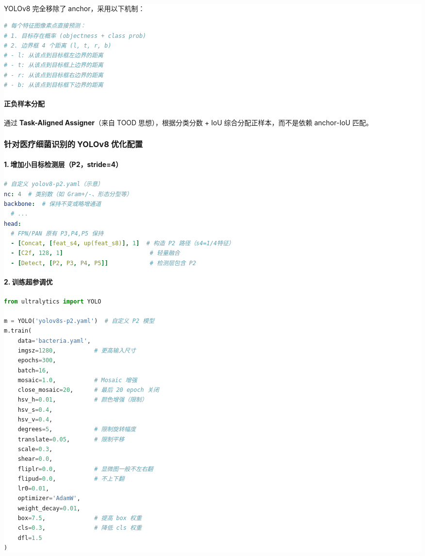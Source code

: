YOLOv8 完全移除了 anchor，采用以下机制：

```python
# 每个特征图像素点直接预测：
# 1. 目标存在概率 (objectness + class prob)
# 2. 边界框 4 个距离 (l, t, r, b)
# - l: 从该点到目标框左边界的距离
# - t: 从该点到目标框上边界的距离
# - r: 从该点到目标框右边界的距离
# - b: 从该点到目标框下边界的距离
```

#### 正负样本分配
通过 **Task-Aligned Assigner**（来自 TOOD 思想），根据分类分数 + IoU 综合分配正样本，而不是依赖 anchor-IoU 匹配。

### 针对医疗细菌识别的 YOLOv8 优化配置

#### 1. 增加小目标检测层（P2，stride=4）

```yaml
# 自定义 yolov8-p2.yaml（示意）
nc: 4  # 类别数（如 Gram+/-、形态分型等）
backbone:  # 保持不变或略增通道
  # ...
head:
  # FPN/PAN 原有 P3,P4,P5 保持
  - [Concat, [feat_s4, up(feat_s8)], 1]  # 构造 P2 路径（s4=1/4特征）
  - [C2f, 128, 1]                         # 轻量融合
  - [Detect, [P2, P3, P4, P5]]            # 检测层包含 P2
```

#### 2. 训练超参调优

```python
from ultralytics import YOLO

m = YOLO('yolov8s-p2.yaml')  # 自定义 P2 模型
m.train(
    data='bacteria.yaml', 
    imgsz=1280,           # 更高输入尺寸
    epochs=300, 
    batch=16,
    mosaic=1.0,           # Mosaic 增强
    close_mosaic=20,      # 最后 20 epoch 关闭
    hsv_h=0.01,           # 颜色增强（限制）
    hsv_s=0.4, 
    hsv_v=0.4,
    degrees=5,            # 限制旋转幅度
    translate=0.05,       # 限制平移
    scale=0.3,
    shear=0.0,
    fliplr=0.0,           # 显微图一般不左右翻
    flipud=0.0,           # 不上下翻
    lr0=0.01, 
    optimizer='AdamW', 
    weight_decay=0.01,
    box=7.5,              # 提高 box 权重
    cls=0.3,              # 降低 cls 权重
    dfl=1.5
)
```
